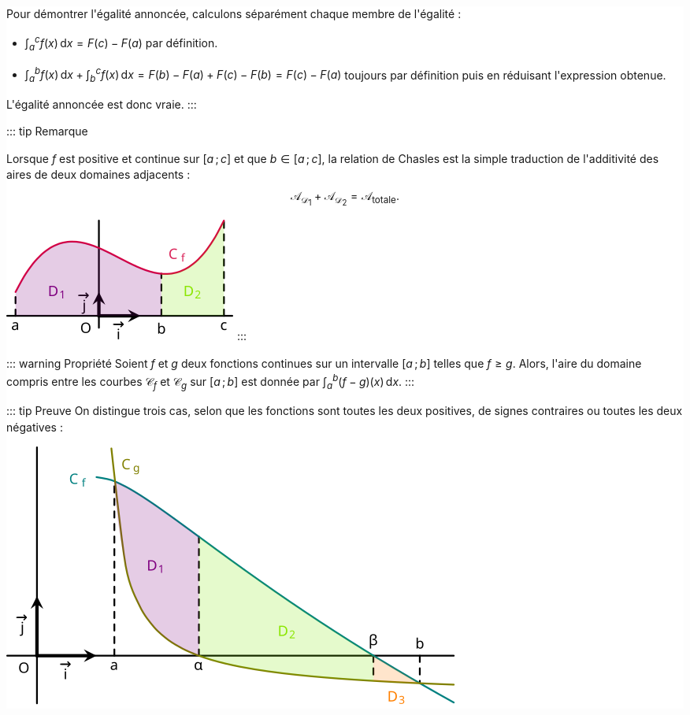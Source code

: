 Pour démontrer l'égalité annoncée, calculons séparément chaque membre de l'égalité :

+  ${\int_a^c} f(x)\,\mathrm{d}x = F(c) - F(a)$ par définition.

+  ${\int_a^b} f(x)\,\mathrm{d}x + {\int_b^c} f(x)\,\mathrm{d}x = F(b) - F(a) + F(c) - F(b) = F(c) - F(a)$ toujours par définition puis en réduisant l'expression obtenue.

L'égalité annoncée est donc vraie.
:::

::: tip Remarque 

Lorsque $f$ est positive et continue sur $[a\,;c]$ et que $b \in [a\,;c]$, la relation de Chasles est la simple traduction de l'additivité des aires de deux domaines adjacents :
 $$ \mathcal{A}_{\mathcal{D}_1} + \mathcal{A}_{\mathcal{D}_2} = \mathcal{A}_{\text{totale}}. $$

![Image](./figure8.svg)
:::

::: warning Propriété 
Soient $f$ et $g$ deux fonctions continues sur un intervalle $[a\,;b]$ telles que $f \geqslant g$. Alors, l'aire du domaine compris entre les courbes $\mathcal{C}_f$ et $\mathcal{C}_g$ sur $[a\,;b]$ est donnée par ${\int_a^b}(f-g)(x)\,\mathrm{d}x$.
:::

::: tip Preuve 
On distingue trois cas, selon que les fonctions sont toutes les deux positives, de signes contraires ou toutes les deux négatives :

![Image](./figure9.svg)
